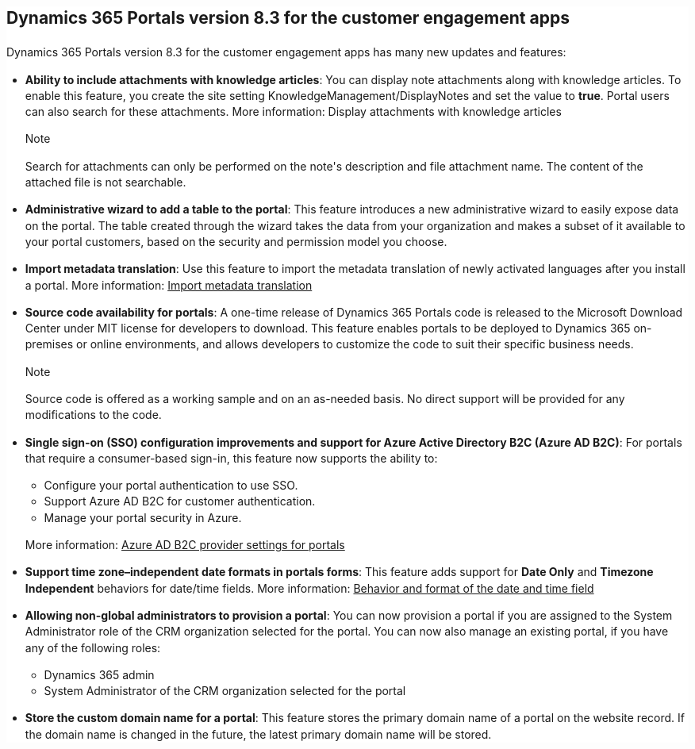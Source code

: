 ## Dynamics 365 Portals version 8.3 for the customer engagement apps

Dynamics 365 Portals version 8.3 for the customer engagement apps has many new updates and features:

- **Ability to include attachments with knowledge articles**: You can display note attachments along with knowledge articles. To enable this feature, you create the site setting KnowledgeManagement/DisplayNotes and set the value to **true**. Portal users can also search for these attachments. More information: Display attachments with knowledge articles

  > [!Note]
  > Search for attachments can only be performed on the note's description and file attachment name. The content of the attached file is not searchable.
  
- **Administrative wizard to add a table to the portal**: This feature introduces a new administrative wizard to easily expose data on the portal. The table created through the wizard takes the data from your organization and makes a subset of it available to your portal customers, based on the security and permission model you choose.

- **Import metadata translation**: Use this feature to import the metadata translation of newly activated languages after you install a portal. More information: [Import metadata translation](../admin/import-metadata-translation.md)

- **Source code availability for portals**: A one-time release of Dynamics 365 Portals code is released to the Microsoft Download Center under MIT license for developers to download. This feature enables portals to be deployed to Dynamics 365 on-premises or online environments, and allows developers to customize the code to suit their specific business needs.

  > [!NOTE]
  > Source code is offered as a working sample and on an as-needed basis. No direct support will be provided for any modifications to the code.

- **Single sign-on (SSO) configuration improvements and support for Azure Active Directory B2C (Azure AD B2C)**: For portals that require a consumer-based sign-in, this feature now supports the ability to:
  - Configure your portal authentication to use SSO. 
  - Support Azure AD B2C for customer authentication.
  - Manage your portal security in Azure.

  More information: [Azure AD B2C provider settings for portals](../configure/azure-ad-b2c.md)

- **Support time zone&ndash;independent date formats in portals forms**: This feature adds support for **Date Only** and **Timezone Independent** behaviors for date/time fields. More information: [Behavior and format of the date and time field](../configure/behavior-format-date-time-field.md)

- **Allowing non-global administrators to provision a portal**: You can now provision a portal if you are assigned to the System Administrator role of the CRM organization selected for the portal. You can now also manage an existing portal, if you have any of the following roles:
  - Dynamics 365 admin
  - System Administrator of the CRM organization selected for the portal

- **Store the custom domain name for a portal**: This feature stores the primary domain name of a portal on the website record. If the domain name is changed in the future, the latest primary domain name will be stored.
